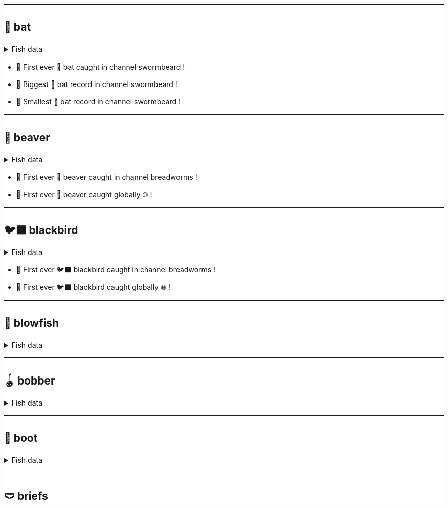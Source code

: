 ---------------

## 🦇 bat

<details><summary>Fish data</summary></details>


*  🥇 First ever 🦇 bat caught in channel swormbeard !

*  🥇 Biggest 🦇 bat record in channel swormbeard !

*  🥇 Smallest 🦇 bat record in channel swormbeard !

---------------

## 🦫 beaver

<details><summary>Fish data</summary></details>


*  🥇 First ever 🦫 beaver caught in channel breadworms !

*  🥇 First ever 🦫 beaver caught globally 🌐 !

---------------

## 🐦‍⬛ blackbird

<details><summary>Fish data</summary></details>


*  🥇 First ever 🐦‍⬛ blackbird caught in channel breadworms !

*  🥇 First ever 🐦‍⬛ blackbird caught globally 🌐 !

---------------

## 🐡 blowfish

<details><summary>Fish data</summary></details>

---------------

## 🪀 bobber

<details><summary>Fish data</summary></details>

---------------

## 👢 boot

<details><summary>Fish data</summary></details>

---------------

## 🩲 briefs
